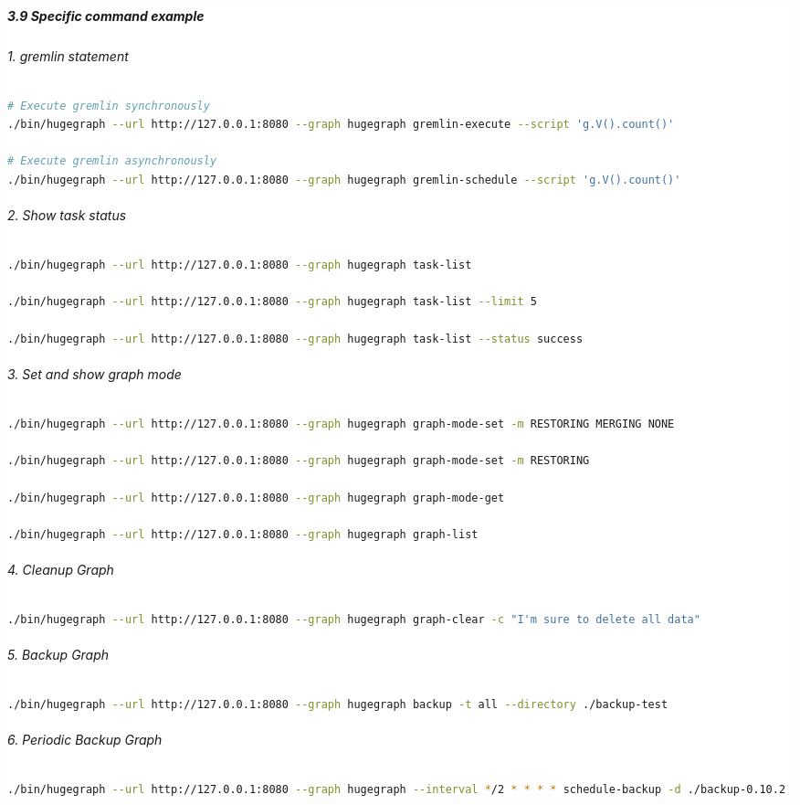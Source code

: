 ##### 3.9 Specific command example

###### 1. gremlin statement

```bash
# Execute gremlin synchronously
./bin/hugegraph --url http://127.0.0.1:8080 --graph hugegraph gremlin-execute --script 'g.V().count()'

# Execute gremlin asynchronously
./bin/hugegraph --url http://127.0.0.1:8080 --graph hugegraph gremlin-schedule --script 'g.V().count()'
```

###### 2. Show task status

```bash
./bin/hugegraph --url http://127.0.0.1:8080 --graph hugegraph task-list

./bin/hugegraph --url http://127.0.0.1:8080 --graph hugegraph task-list --limit 5

./bin/hugegraph --url http://127.0.0.1:8080 --graph hugegraph task-list --status success
```

###### 3. Set and show graph mode

```bash
./bin/hugegraph --url http://127.0.0.1:8080 --graph hugegraph graph-mode-set -m RESTORING MERGING NONE

./bin/hugegraph --url http://127.0.0.1:8080 --graph hugegraph graph-mode-set -m RESTORING

./bin/hugegraph --url http://127.0.0.1:8080 --graph hugegraph graph-mode-get

./bin/hugegraph --url http://127.0.0.1:8080 --graph hugegraph graph-list
```

###### 4. Cleanup Graph

```bash
./bin/hugegraph --url http://127.0.0.1:8080 --graph hugegraph graph-clear -c "I'm sure to delete all data"
```

###### 5. Backup Graph

```bash
./bin/hugegraph --url http://127.0.0.1:8080 --graph hugegraph backup -t all --directory ./backup-test
```

###### 6. Periodic Backup Graph

```bash
./bin/hugegraph --url http://127.0.0.1:8080 --graph hugegraph --interval */2 * * * * schedule-backup -d ./backup-0.10.2
```
